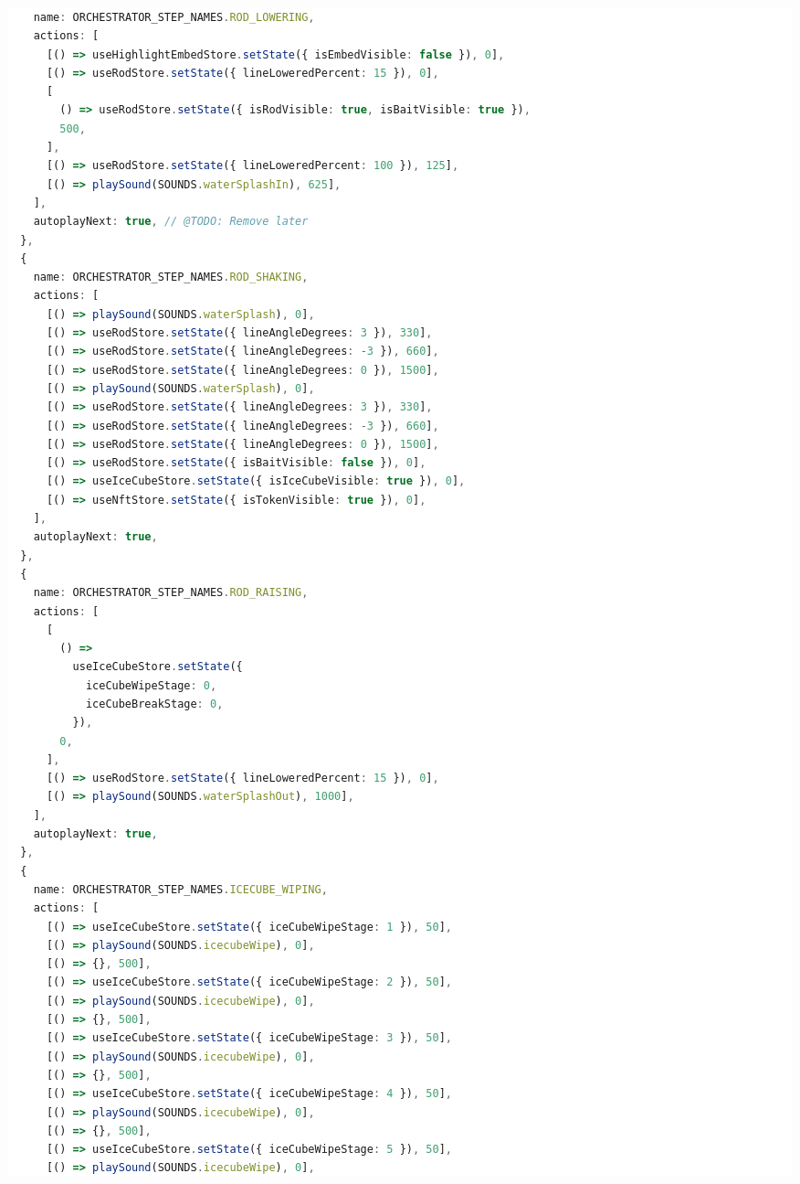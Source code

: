 ```ts
    name: ORCHESTRATOR_STEP_NAMES.ROD_LOWERING,
    actions: [
      [() => useHighlightEmbedStore.setState({ isEmbedVisible: false }), 0],
      [() => useRodStore.setState({ lineLoweredPercent: 15 }), 0],
      [
        () => useRodStore.setState({ isRodVisible: true, isBaitVisible: true }),
        500,
      ],
      [() => useRodStore.setState({ lineLoweredPercent: 100 }), 125],
      [() => playSound(SOUNDS.waterSplashIn), 625],
    ],
    autoplayNext: true, // @TODO: Remove later
  },
  {
    name: ORCHESTRATOR_STEP_NAMES.ROD_SHAKING,
    actions: [
      [() => playSound(SOUNDS.waterSplash), 0],
      [() => useRodStore.setState({ lineAngleDegrees: 3 }), 330],
      [() => useRodStore.setState({ lineAngleDegrees: -3 }), 660],
      [() => useRodStore.setState({ lineAngleDegrees: 0 }), 1500],
      [() => playSound(SOUNDS.waterSplash), 0],
      [() => useRodStore.setState({ lineAngleDegrees: 3 }), 330],
      [() => useRodStore.setState({ lineAngleDegrees: -3 }), 660],
      [() => useRodStore.setState({ lineAngleDegrees: 0 }), 1500],
      [() => useRodStore.setState({ isBaitVisible: false }), 0],
      [() => useIceCubeStore.setState({ isIceCubeVisible: true }), 0],
      [() => useNftStore.setState({ isTokenVisible: true }), 0],
    ],
    autoplayNext: true,
  },
  {
    name: ORCHESTRATOR_STEP_NAMES.ROD_RAISING,
    actions: [
      [
        () =>
          useIceCubeStore.setState({
            iceCubeWipeStage: 0,
            iceCubeBreakStage: 0,
          }),
        0,
      ],
      [() => useRodStore.setState({ lineLoweredPercent: 15 }), 0],
      [() => playSound(SOUNDS.waterSplashOut), 1000],
    ],
    autoplayNext: true,
  },
  {
    name: ORCHESTRATOR_STEP_NAMES.ICECUBE_WIPING,
    actions: [
      [() => useIceCubeStore.setState({ iceCubeWipeStage: 1 }), 50],
      [() => playSound(SOUNDS.icecubeWipe), 0],
      [() => {}, 500],
      [() => useIceCubeStore.setState({ iceCubeWipeStage: 2 }), 50],
      [() => playSound(SOUNDS.icecubeWipe), 0],
      [() => {}, 500],
      [() => useIceCubeStore.setState({ iceCubeWipeStage: 3 }), 50],
      [() => playSound(SOUNDS.icecubeWipe), 0],
      [() => {}, 500],
      [() => useIceCubeStore.setState({ iceCubeWipeStage: 4 }), 50],
      [() => playSound(SOUNDS.icecubeWipe), 0],
      [() => {}, 500],
      [() => useIceCubeStore.setState({ iceCubeWipeStage: 5 }), 50],
      [() => playSound(SOUNDS.icecubeWipe), 0],
```